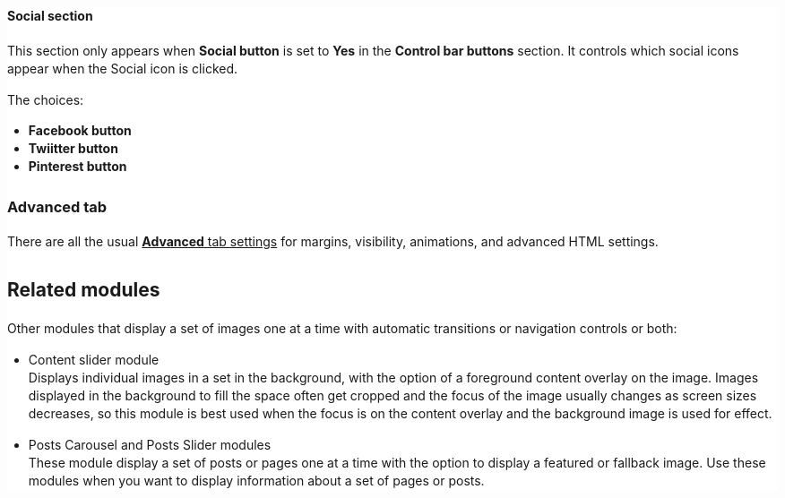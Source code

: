 #### Social section
This section only appears when **Social button** is set to **Yes** in the **Control bar buttons** section. It controls which social icons appear when the Social icon is clicked. 

The choices:

* **Facebook button**
* **Twiitter button**
* **Pinterest button**

### Advanced tab

There are all the usual [**Advanced** tab settings](/beaver-builder/layouts/advanced-tab-rows-columns-modules.md) for margins, visibility, animations, and advanced HTML settings.

##  Related modules

Other modules that display a set of images one at a time with automatic
transitions or navigation controls or both:

  * Content slider module  
Displays individual images in a set in the background, with the option of a
foreground content overlay on the image. Images displayed in the background to
fill the space often get cropped and the focus of the image usually changes as
screen sizes decreases, so this module is best used when the focus is on the
content overlay and the background image is used for effect.

  * Posts Carousel and Posts Slider modules  
These module display a set of posts or pages one at a time with the option to
display a featured or fallback image. Use these modules when you want to
display information about a set of pages or posts.

